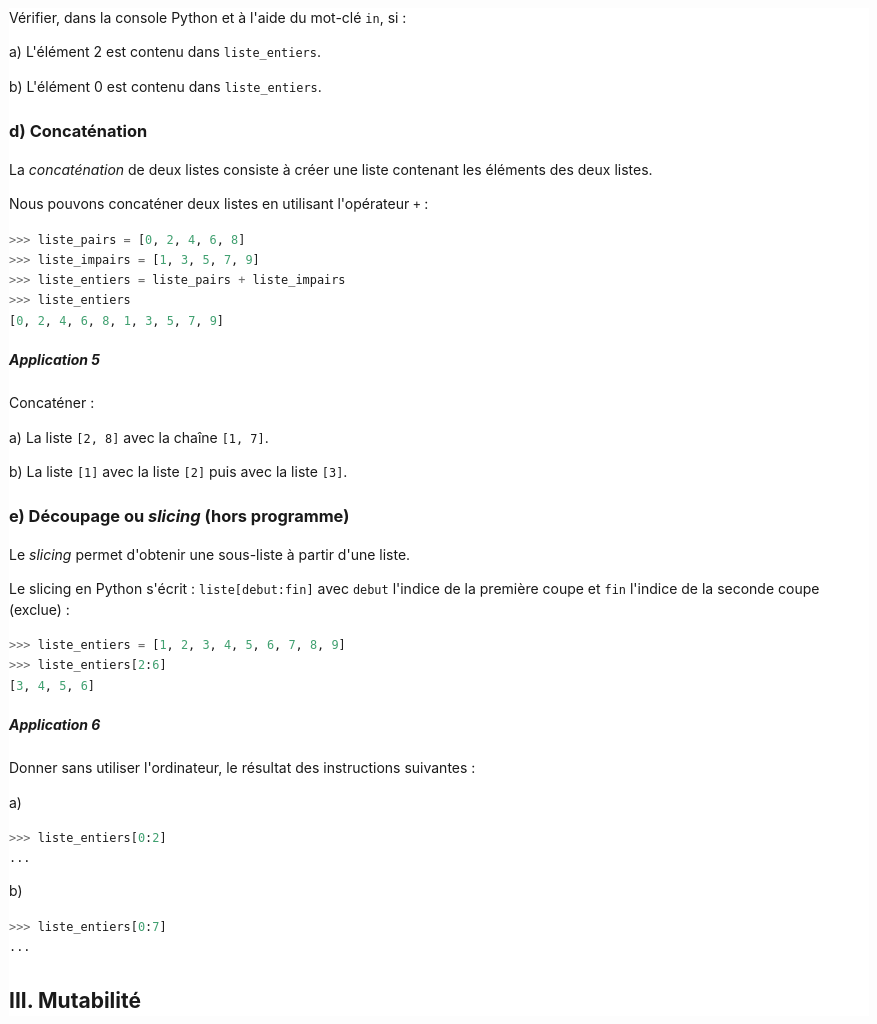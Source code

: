 Vérifier, dans la console Python et à l'aide du mot-clé `in`, si :

a) L'élément $2$ est contenu dans `liste_entiers`.

b) L'élément $0$ est contenu dans `liste_entiers`.

### d) Concaténation

La *concaténation* de deux listes consiste à créer une liste contenant les éléments des deux listes.

Nous pouvons concaténer deux listes en utilisant l'opérateur `+` :

```python
>>> liste_pairs = [0, 2, 4, 6, 8]
>>> liste_impairs = [1, 3, 5, 7, 9]
>>> liste_entiers = liste_pairs + liste_impairs
>>> liste_entiers
[0, 2, 4, 6, 8, 1, 3, 5, 7, 9]
```

##### Application 5

Concaténer :

a) La liste `[2, 8]` avec la chaîne `[1, 7]`.

b) La liste `[1]` avec la liste `[2]` puis avec la liste `[3]`.

### e) Découpage ou *slicing* (hors programme)

Le *slicing* permet d'obtenir une sous-liste à partir d'une liste.

Le slicing en Python s'écrit  : ``liste[debut:fin]``  avec ``debut`` l'indice de la première coupe et ``fin`` l'indice de la seconde coupe (exclue) :

```python
>>> liste_entiers = [1, 2, 3, 4, 5, 6, 7, 8, 9]
>>> liste_entiers[2:6]
[3, 4, 5, 6]
```

##### Application 6

Donner sans utiliser l'ordinateur, le résultat des instructions suivantes :

a)
```python
>>> liste_entiers[0:2]
...
```

b)
```python
>>> liste_entiers[0:7]
...
```

## III. Mutabilité
